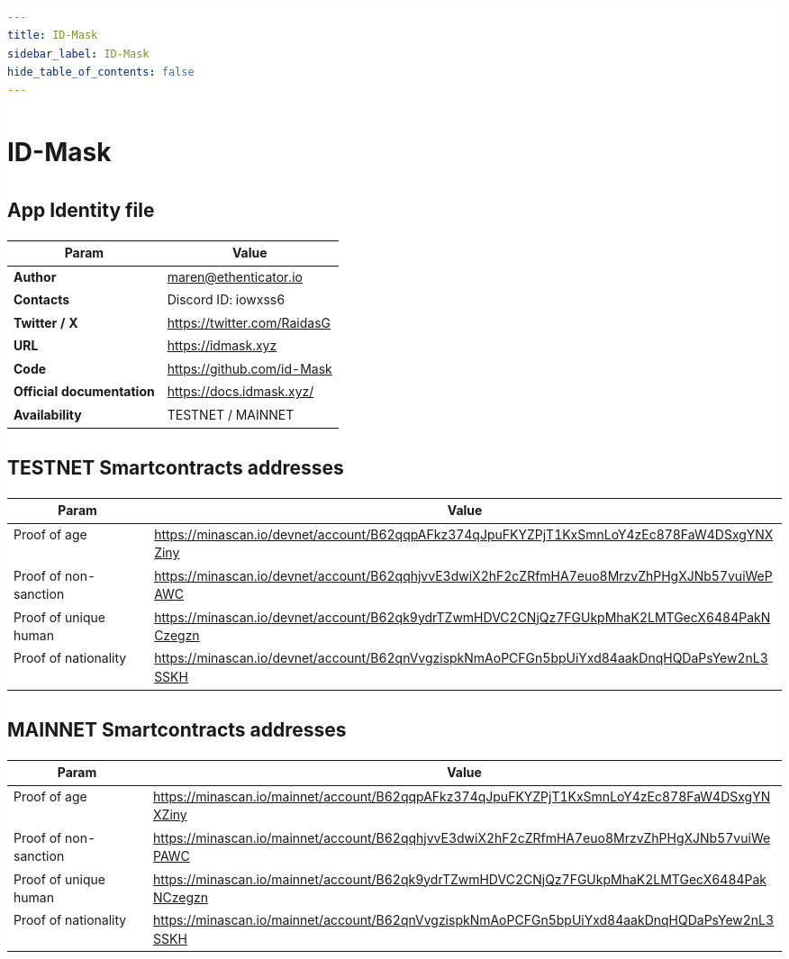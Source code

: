 ```yaml
---
title: ID-Mask
sidebar_label: ID-Mask
hide_table_of_contents: false
---
```


# ID-Mask

## App Identity file

|  Param | Value |
| ---- | ----- |
| **Author** | [maren@ethenticator.io](mailto:maren@ethenticator.io) |
| **Contacts** | Discord ID: iowxss6 |
| **Twitter / X** | https://twitter.com/RaidasG |
| **URL**  | https://idmask.xyz |
| **Code** | https://github.com/id-Mask |
| **Official documentation** | https://docs.idmask.xyz/ |
| **Availability** | TESTNET / MAINNET |

## TESTNET Smartcontracts addresses

|  Param | Value |
| ---- | ----- |
| Proof of age          | https://minascan.io/devnet/account/B62qqpAFkz374qJpuFKYZPjT1KxSmnLoY4zEc878FaW4DSxgYNXZiny |
| Proof of non-sanction | https://minascan.io/devnet/account/B62qqhjvvE3dwiX2hF2cZRfmHA7euo8MrzvZhPHgXJNb57vuiWePAWC |
| Proof of unique human | https://minascan.io/devnet/account/B62qk9ydrTZwmHDVC2CNjQz7FGUkpMhaK2LMTGecX6484PakNCzegzn |
| Proof of nationality  | https://minascan.io/devnet/account/B62qnVvgzispkNmAoPCFGn5bpUiYxd84aakDnqHQDaPsYew2nL3SSKH | 

## MAINNET Smartcontracts addresses

|  Param | Value |
| ---- | ----- |
| Proof of age          | https://minascan.io/mainnet/account/B62qqpAFkz374qJpuFKYZPjT1KxSmnLoY4zEc878FaW4DSxgYNXZiny |
| Proof of non-sanction | https://minascan.io/mainnet/account/B62qqhjvvE3dwiX2hF2cZRfmHA7euo8MrzvZhPHgXJNb57vuiWePAWC |
| Proof of unique human | https://minascan.io/mainnet/account/B62qk9ydrTZwmHDVC2CNjQz7FGUkpMhaK2LMTGecX6484PakNCzegzn |
| Proof of nationality  | https://minascan.io/mainnet/account/B62qnVvgzispkNmAoPCFGn5bpUiYxd84aakDnqHQDaPsYew2nL3SSKH | 
